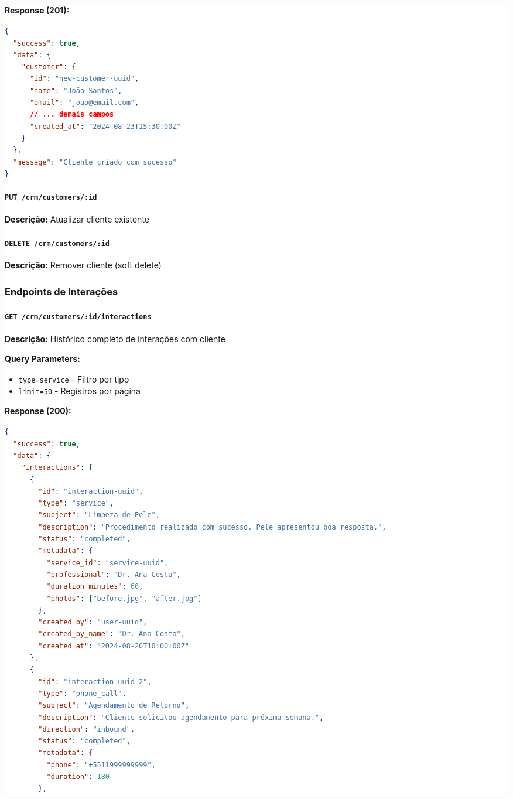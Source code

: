 **Response (201):**
```json
{
  "success": true,
  "data": {
    "customer": {
      "id": "new-customer-uuid",
      "name": "João Santos",
      "email": "joao@email.com",
      // ... demais campos
      "created_at": "2024-08-23T15:30:00Z"
    }
  },
  "message": "Cliente criado com sucesso"
}
```

#### `PUT /crm/customers/:id`
**Descrição:** Atualizar cliente existente

#### `DELETE /crm/customers/:id`
**Descrição:** Remover cliente (soft delete)

### **Endpoints de Interações**

#### `GET /crm/customers/:id/interactions`
**Descrição:** Histórico completo de interações com cliente

**Query Parameters:**
- `type=service` - Filtro por tipo
- `limit=50` - Registros por página

**Response (200):**
```json
{
  "success": true,
  "data": {
    "interactions": [
      {
        "id": "interaction-uuid",
        "type": "service",
        "subject": "Limpeza de Pele",
        "description": "Procedimento realizado com sucesso. Pele apresentou boa resposta.",
        "status": "completed",
        "metadata": {
          "service_id": "service-uuid",
          "professional": "Dr. Ana Costa",
          "duration_minutes": 60,
          "photos": ["before.jpg", "after.jpg"]
        },
        "created_by": "user-uuid",
        "created_by_name": "Dr. Ana Costa",
        "created_at": "2024-08-20T10:00:00Z"
      },
      {
        "id": "interaction-uuid-2",
        "type": "phone_call",
        "subject": "Agendamento de Retorno",
        "description": "Cliente solicitou agendamento para próxima semana.",
        "direction": "inbound",
        "status": "completed",
        "metadata": {
          "phone": "+5511999999999",
          "duration": 180
        },
```